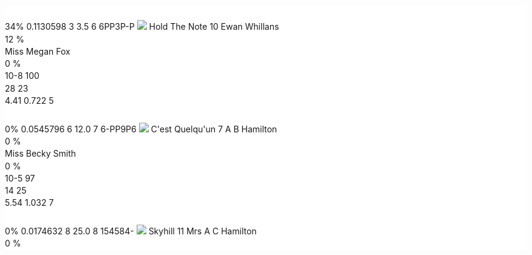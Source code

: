    <td style="text-align:center;"> <div class="progress" style="height:5px">     <div class="progress-bar rounded-3 bg-primary" role="progressbar" style="width: 34% " aria-valuenow="25" aria-valuemin="0" aria-valuemax="100"></div> </div> <br> 34% </td>
   <td style="text-align:center;"> 0.1130598 </td>
   <td style="text-align:center;"> 3 </td>
   <td style="text-align:center;"> 3.5 </td>
  </tr>
  <tr>
   <td style="text-align:center;width: 65px; "> 6 </td>
   <td style="text-align:left;"> 6PP3P-P </td>
   <td style="text-align:center;width: 40px; ">  <html><body><img src="https://www.attheraces.com/images/silks/20241229/20241229kel151306.png?v=2"></body></html>
</td>
   <td style="text-align:left;"> Hold The Note </td>
   <td style="text-align:center;"> 10 </td>
   <td style="text-align:left;"> Ewan Whillans <br> <div class = "badge rounded-pill average "> 12 % <div> </td>
   <td style="text-align:left;"> Miss Megan Fox  <br> <div class = "badge rounded-pill cool "> 0 % <div> </td>
   <td style="text-align:center;"> 10-8 </td>
   <td style="text-align:center;"> 100 <br> 28 </td>
   <td style="text-align:center;"> 23 <br> 4.41 </td>
   <td style="text-align:center;"> 0.722 </td>
   <td style="text-align:center;"> 5 </td>
   <td style="text-align:center;"> <div class="progress" style="height:5px">     <div class="progress-bar rounded-3 bg-primary" role="progressbar" style="width: 0% " aria-valuenow="25" aria-valuemin="0" aria-valuemax="100"></div> </div> <br> 0% </td>
   <td style="text-align:center;"> 0.0545796 </td>
   <td style="text-align:center;"> 6 </td>
   <td style="text-align:center;"> 12.0 </td>
  </tr>
  <tr>
   <td style="text-align:center;width: 65px; "> 7 </td>
   <td style="text-align:left;"> 6-PP9P6 </td>
   <td style="text-align:center;width: 40px; ">  <html><body><img src="https://www.attheraces.com/images/silks/20241229/20241229kel151307.png?v=2"></body></html>
</td>
   <td style="text-align:left;"> C'est Quelqu'un </td>
   <td style="text-align:center;"> 7 </td>
   <td style="text-align:left;"> A B Hamilton <br> <div class = "badge rounded-pill cool "> 0 % <div> </td>
   <td style="text-align:left;"> Miss Becky Smith <br> <div class = "badge rounded-pill cool "> 0 % <div> </td>
   <td style="text-align:center;"> 10-5 </td>
   <td style="text-align:center;"> 97 <br> 14 </td>
   <td style="text-align:center;"> 25 <br> 5.54 </td>
   <td style="text-align:center;"> 1.032 </td>
   <td style="text-align:center;"> 7 </td>
   <td style="text-align:center;"> <div class="progress" style="height:5px">     <div class="progress-bar rounded-3 bg-primary" role="progressbar" style="width: 0% " aria-valuenow="25" aria-valuemin="0" aria-valuemax="100"></div> </div> <br> 0% </td>
   <td style="text-align:center;"> 0.0174632 </td>
   <td style="text-align:center;"> 8 </td>
   <td style="text-align:center;"> 25.0 </td>
  </tr>
  <tr>
   <td style="text-align:center;width: 65px; "> 8 </td>
   <td style="text-align:left;"> 154584- </td>
   <td style="text-align:center;width: 40px; ">  <html><body><img src="https://www.attheraces.com/images/silks/20241229/20241229kel151308.png?v=2"></body></html>
</td>
   <td style="text-align:left;"> Skyhill </td>
   <td style="text-align:center;"> 11 </td>
   <td style="text-align:left;"> Mrs A C Hamilton <br> <div class = "badge rounded-pill cool "> 0 % <div> </td>